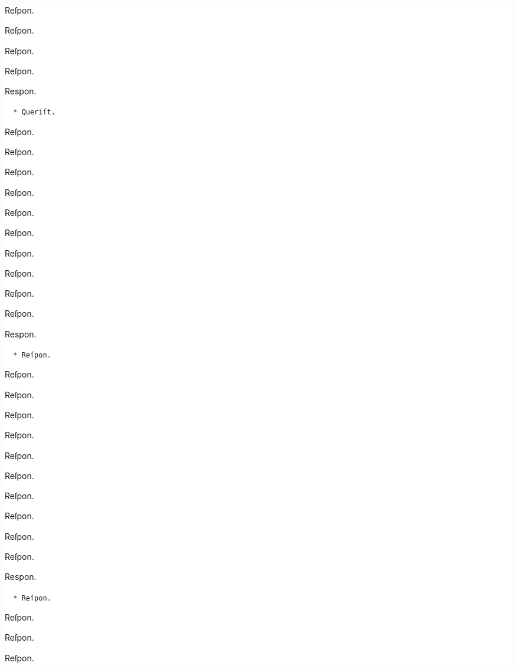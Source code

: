 Reſpon.

Reſpon.

Reſpon.

Reſpon.

Respon.

      * Queriſt.

Reſpon.

Reſpon.

Reſpon.

Reſpon.

Reſpon.

Reſpon.

Reſpon.

Reſpon.

Reſpon.

Reſpon.

Respon.

      * Reſpon.

Reſpon.

Reſpon.

Reſpon.

Reſpon.

Reſpon.

Reſpon.

Reſpon.

Reſpon.

Reſpon.

Reſpon.

Respon.

      * Reſpon.

Reſpon.

Reſpon.

Reſpon.
